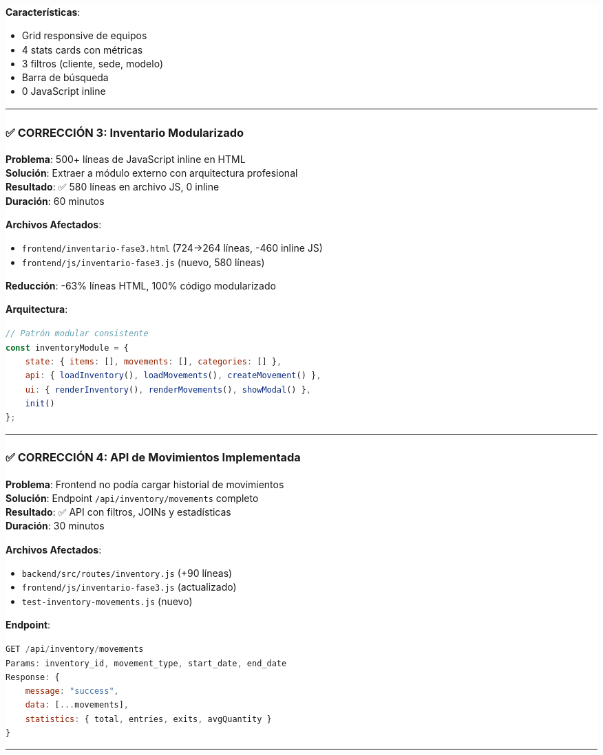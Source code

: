**Características**:
- Grid responsive de equipos
- 4 stats cards con métricas
- 3 filtros (cliente, sede, modelo)
- Barra de búsqueda
- 0 JavaScript inline

---

### ✅ CORRECCIÓN 3: Inventario Modularizado
**Problema**: 500+ líneas de JavaScript inline en HTML  
**Solución**: Extraer a módulo externo con arquitectura profesional  
**Resultado**: ✅ 580 líneas en archivo JS, 0 inline  
**Duración**: 60 minutos  

**Archivos Afectados**:
- `frontend/inventario-fase3.html` (724→264 líneas, -460 inline JS)
- `frontend/js/inventario-fase3.js` (nuevo, 580 líneas)

**Reducción**: -63% líneas HTML, 100% código modularizado

**Arquitectura**:
```javascript
// Patrón modular consistente
const inventoryModule = {
    state: { items: [], movements: [], categories: [] },
    api: { loadInventory(), loadMovements(), createMovement() },
    ui: { renderInventory(), renderMovements(), showModal() },
    init()
};
```

---

### ✅ CORRECCIÓN 4: API de Movimientos Implementada
**Problema**: Frontend no podía cargar historial de movimientos  
**Solución**: Endpoint `/api/inventory/movements` completo  
**Resultado**: ✅ API con filtros, JOINs y estadísticas  
**Duración**: 30 minutos  

**Archivos Afectados**:
- `backend/src/routes/inventory.js` (+90 líneas)
- `frontend/js/inventario-fase3.js` (actualizado)
- `test-inventory-movements.js` (nuevo)

**Endpoint**:
```javascript
GET /api/inventory/movements
Params: inventory_id, movement_type, start_date, end_date
Response: {
    message: "success",
    data: [...movements],
    statistics: { total, entries, exits, avgQuantity }
}
```

---
